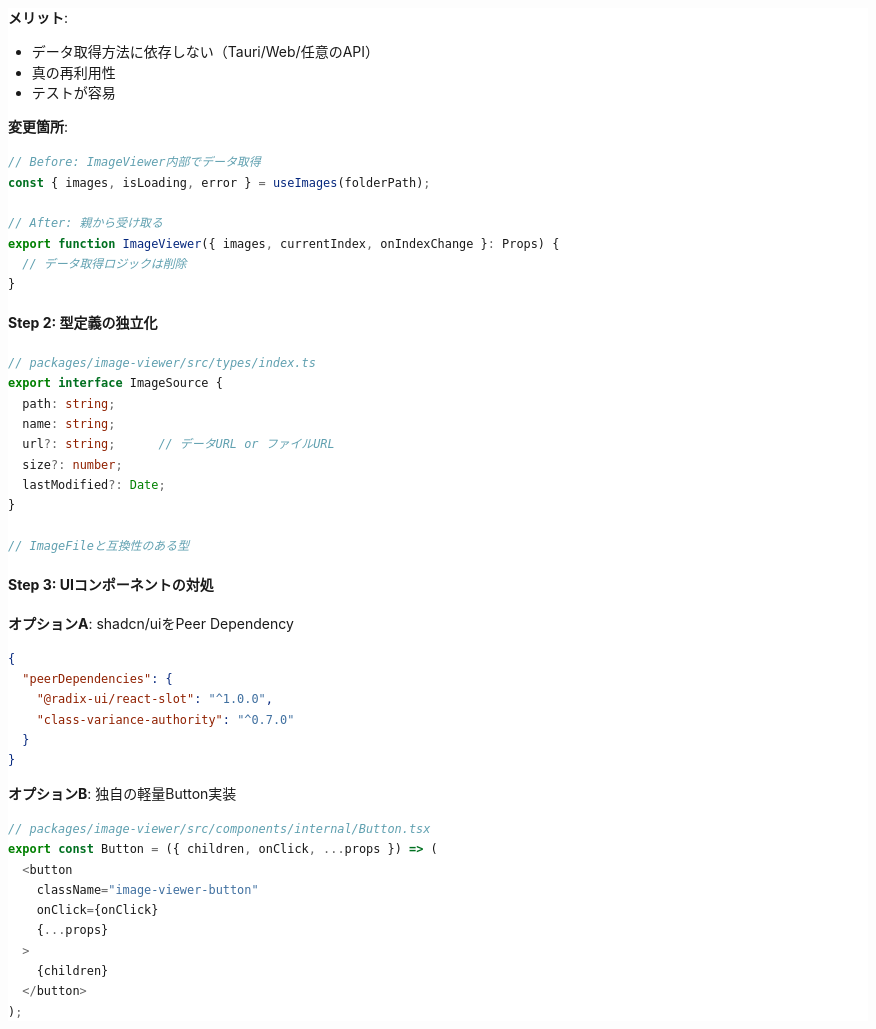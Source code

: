 **メリット**:
- データ取得方法に依存しない（Tauri/Web/任意のAPI）
- 真の再利用性
- テストが容易

**変更箇所**:
```typescript
// Before: ImageViewer内部でデータ取得
const { images, isLoading, error } = useImages(folderPath);

// After: 親から受け取る
export function ImageViewer({ images, currentIndex, onIndexChange }: Props) {
  // データ取得ロジックは削除
}
```

#### Step 2: 型定義の独立化
```typescript
// packages/image-viewer/src/types/index.ts
export interface ImageSource {
  path: string;
  name: string;
  url?: string;      // データURL or ファイルURL
  size?: number;
  lastModified?: Date;
}

// ImageFileと互換性のある型
```

#### Step 3: UIコンポーネントの対処

**オプションA**: shadcn/uiをPeer Dependency
```json
{
  "peerDependencies": {
    "@radix-ui/react-slot": "^1.0.0",
    "class-variance-authority": "^0.7.0"
  }
}
```

**オプションB**: 独自の軽量Button実装
```typescript
// packages/image-viewer/src/components/internal/Button.tsx
export const Button = ({ children, onClick, ...props }) => (
  <button 
    className="image-viewer-button" 
    onClick={onClick}
    {...props}
  >
    {children}
  </button>
);
```
